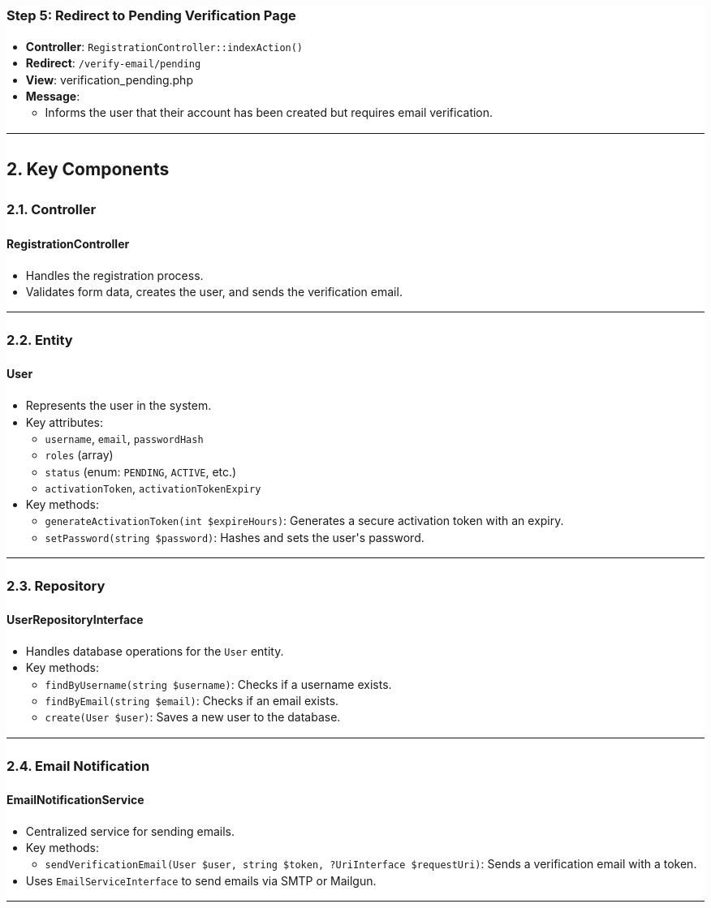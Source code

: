 
### **Step 5: Redirect to Pending Verification Page**
- **Controller**: `RegistrationController::indexAction()`
- **Redirect**: `/verify-email/pending`
- **View**: verification_pending.php
- **Message**:
  - Informs the user that their account has been created but requires email verification.

---

## **2. Key Components**

### **2.1. Controller**
#### **RegistrationController**
- Handles the registration process.
- Validates form data, creates the user, and sends the verification email.

---

### **2.2. Entity**
#### **User**
- Represents the user in the system.
- Key attributes:
  - `username`, `email`, `passwordHash`
  - `roles` (array)
  - `status` (enum: `PENDING`, `ACTIVE`, etc.)
  - `activationToken`, `activationTokenExpiry`
- Key methods:
  - `generateActivationToken(int $expireHours)`: Generates a secure activation token with an expiry.
  - `setPassword(string $password)`: Hashes and sets the user's password.

---

### **2.3. Repository**
#### **UserRepositoryInterface**
- Handles database operations for the `User` entity.
- Key methods:
  - `findByUsername(string $username)`: Checks if a username exists.
  - `findByEmail(string $email)`: Checks if an email exists.
  - `create(User $user)`: Saves a new user to the database.

---

### **2.4. Email Notification**
#### **EmailNotificationService**
- Centralized service for sending emails.
- Key methods:
  - `sendVerificationEmail(User $user, string $token, ?UriInterface $requestUri)`: Sends a verification email with a token.
- Uses `EmailServiceInterface` to send emails via SMTP or Mailgun.

---